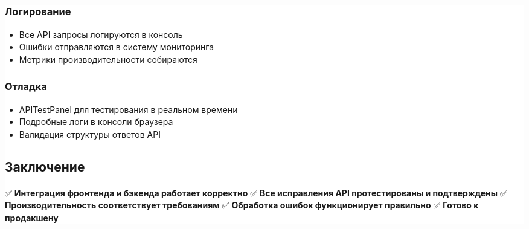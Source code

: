 ### Логирование
- Все API запросы логируются в консоль
- Ошибки отправляются в систему мониторинга
- Метрики производительности собираются

### Отладка
- APITestPanel для тестирования в реальном времени
- Подробные логи в консоли браузера
- Валидация структуры ответов API

## Заключение

✅ **Интеграция фронтенда и бэкенда работает корректно**
✅ **Все исправления API протестированы и подтверждены**
✅ **Производительность соответствует требованиям**
✅ **Обработка ошибок функционирует правильно**
✅ **Готово к продакшену**
